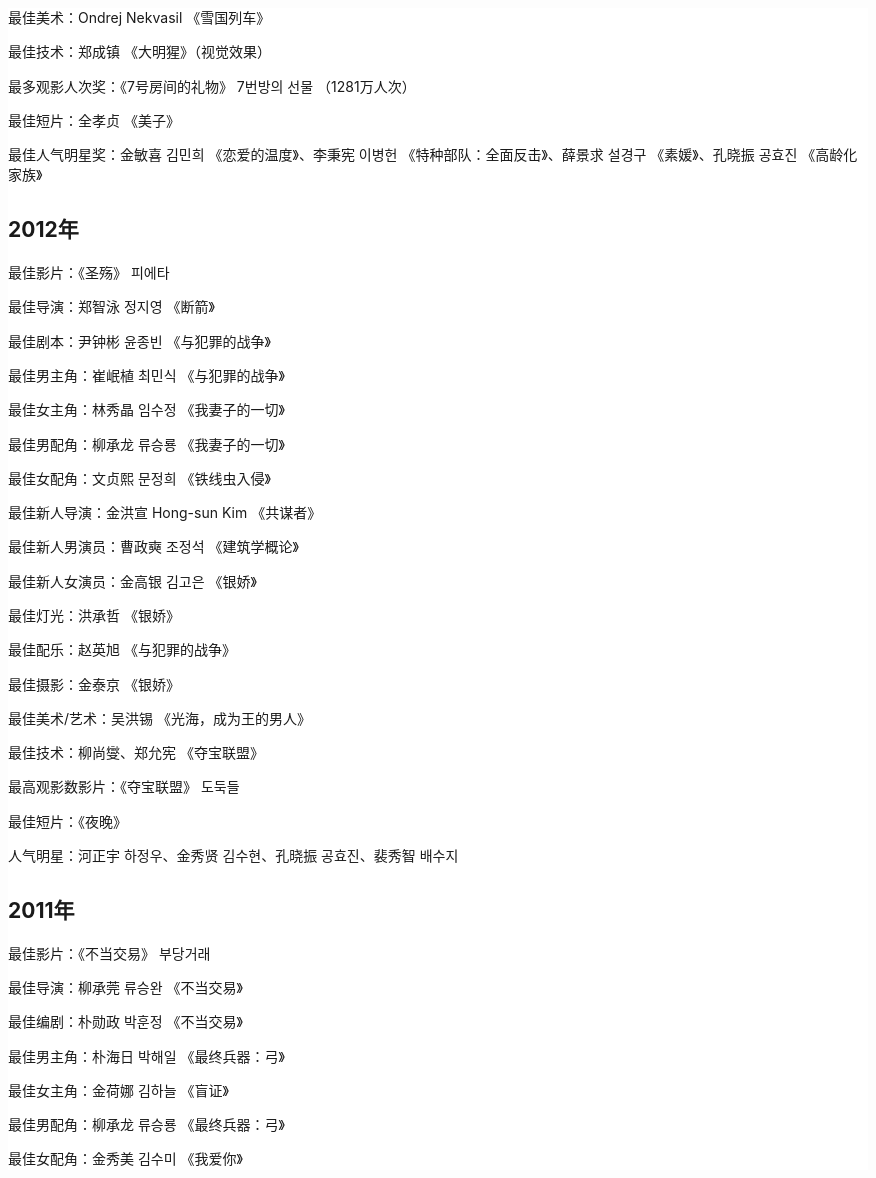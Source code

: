 最佳美术：Ondrej Nekvasil 《雪国列车》

最佳技术：郑成镇 《大明猩》（视觉效果）

最多观影人次奖：《7号房间的礼物》 7번방의 선물 （1281万人次）

最佳短片：全孝贞 《美子》

最佳人气明星奖：金敏喜 김민희 《恋爱的温度》、李秉宪 이병헌 《特种部队：全面反击》、薛景求 설경구 《素媛》、孔晓振 공효진 《高龄化家族》

## 2012年

最佳影片：《圣殇》 피에타

最佳导演：郑智泳 정지영 《断箭》

最佳剧本：尹钟彬 윤종빈 《与犯罪的战争》

最佳男主角：崔岷植 최민식 《与犯罪的战争》

最佳女主角：林秀晶 임수정 《我妻子的一切》

最佳男配角：柳承龙 류승룡 《我妻子的一切》

最佳女配角：文贞熙 문정희 《铁线虫入侵》

最佳新人导演：金洪宣 Hong-sun Kim 《共谋者》

最佳新人男演员：曹政奭 조정석 《建筑学概论》

最佳新人女演员：金高银 김고은 《银娇》

最佳灯光：洪承哲 《银娇》

最佳配乐：赵英旭 《与犯罪的战争》

最佳摄影：金泰京 《银娇》

最佳美术/艺术：吴洪锡 《光海，成为王的男人》

最佳技术：柳尚燮、郑允宪 《夺宝联盟》

最高观影数影片：《夺宝联盟》 도둑들

最佳短片：《夜晚》

人气明星：河正宇 하정우、金秀贤 김수현、孔晓振 공효진、裴秀智 배수지

## 2011年

最佳影片：《不当交易》 부당거래

最佳导演：柳承莞 류승완 《不当交易》

最佳编剧：朴勋政 박훈정 《不当交易》

最佳男主角：朴海日 박해일 《最终兵器：弓》

最佳女主角：金荷娜 김하늘 《盲证》

最佳男配角：柳承龙 류승룡 《最终兵器：弓》

最佳女配角：金秀美 김수미 《我爱你》
